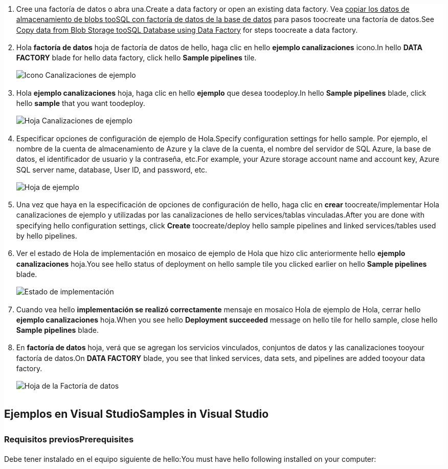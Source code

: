 1. <span data-ttu-id="4f59a-152">Cree una factoría de datos o abra una.</span><span class="sxs-lookup"><span data-stu-id="4f59a-152">Create a data factory or open an existing data factory.</span></span> <span data-ttu-id="4f59a-153">Vea [copiar los datos de almacenamiento de blobs tooSQL con factoría de datos de la base de datos](data-factory-copy-data-from-azure-blob-storage-to-sql-database.md) para pasos toocreate una factoría de datos.</span><span class="sxs-lookup"><span data-stu-id="4f59a-153">See [Copy data from Blob Storage tooSQL Database using Data Factory](data-factory-copy-data-from-azure-blob-storage-to-sql-database.md) for steps toocreate a data factory.</span></span>
2. <span data-ttu-id="4f59a-154">Hola **factoría de datos** hoja de factoría de datos de hello, haga clic en hello **ejemplo canalizaciones** icono.</span><span class="sxs-lookup"><span data-stu-id="4f59a-154">In hello **DATA FACTORY** blade for hello data factory, click hello **Sample pipelines** tile.</span></span>

    ![Icono Canalizaciones de ejemplo](./media/data-factory-samples/SamplePipelinesTile.png)
3. <span data-ttu-id="4f59a-156">Hola **ejemplo canalizaciones** hoja, haga clic en hello **ejemplo** que desea toodeploy.</span><span class="sxs-lookup"><span data-stu-id="4f59a-156">In hello **Sample pipelines** blade, click hello **sample** that you want toodeploy.</span></span>

    ![Hoja Canalizaciones de ejemplo](./media/data-factory-samples/SampleTile.png)
4. <span data-ttu-id="4f59a-158">Especificar opciones de configuración de ejemplo de Hola.</span><span class="sxs-lookup"><span data-stu-id="4f59a-158">Specify configuration settings for hello sample.</span></span> <span data-ttu-id="4f59a-159">Por ejemplo, el nombre de la cuenta de almacenamiento de Azure y la clave de la cuenta, el nombre del servidor de SQL Azure, la base de datos, el identificador de usuario y la contraseña, etc.</span><span class="sxs-lookup"><span data-stu-id="4f59a-159">For example, your Azure storage account name and account key, Azure SQL server name, database, User ID, and password, etc.</span></span>

    ![Hoja de ejemplo](./media/data-factory-samples/SampleBlade.png)
5. <span data-ttu-id="4f59a-161">Una vez que haya en la especificación de opciones de configuración de hello, haga clic en **crear** toocreate/implementar Hola canalizaciones de ejemplo y utilizadas por las canalizaciones de hello services/tablas vinculadas.</span><span class="sxs-lookup"><span data-stu-id="4f59a-161">After you are done with specifying hello configuration settings, click **Create** toocreate/deploy hello sample pipelines and linked services/tables used by hello pipelines.</span></span>
6. <span data-ttu-id="4f59a-162">Ver el estado de Hola de implementación en mosaico de ejemplo de Hola que hizo clic anteriormente hello **ejemplo canalizaciones** hoja.</span><span class="sxs-lookup"><span data-stu-id="4f59a-162">You see hello status of deployment on hello sample tile you clicked earlier on hello **Sample pipelines** blade.</span></span>

    ![Estado de implementación](./media/data-factory-samples/DeploymentStatus.png)
7. <span data-ttu-id="4f59a-164">Cuando vea hello **implementación se realizó correctamente** mensaje en mosaico Hola de ejemplo de Hola, cerrar hello **ejemplo canalizaciones** hoja.</span><span class="sxs-lookup"><span data-stu-id="4f59a-164">When you see hello **Deployment succeeded** message on hello tile for hello sample, close hello **Sample pipelines** blade.</span></span>  
8. <span data-ttu-id="4f59a-165">En **factoría de datos** hoja, verá que se agregan los servicios vinculados, conjuntos de datos y las canalizaciones tooyour factoría de datos.</span><span class="sxs-lookup"><span data-stu-id="4f59a-165">On **DATA FACTORY** blade, you see that linked services, data sets, and pipelines are added tooyour data factory.</span></span>  

    ![Hoja de la Factoría de datos](./media/data-factory-samples/DataFactoryBladeAfter.png)

## <a name="samples-in-visual-studio"></a><span data-ttu-id="4f59a-167">Ejemplos en Visual Studio</span><span class="sxs-lookup"><span data-stu-id="4f59a-167">Samples in Visual Studio</span></span>
### <a name="prerequisites"></a><span data-ttu-id="4f59a-168">Requisitos previos</span><span class="sxs-lookup"><span data-stu-id="4f59a-168">Prerequisites</span></span>
<span data-ttu-id="4f59a-169">Debe tener instalado en el equipo siguiente de hello:</span><span class="sxs-lookup"><span data-stu-id="4f59a-169">You must have hello following installed on your computer:</span></span>
